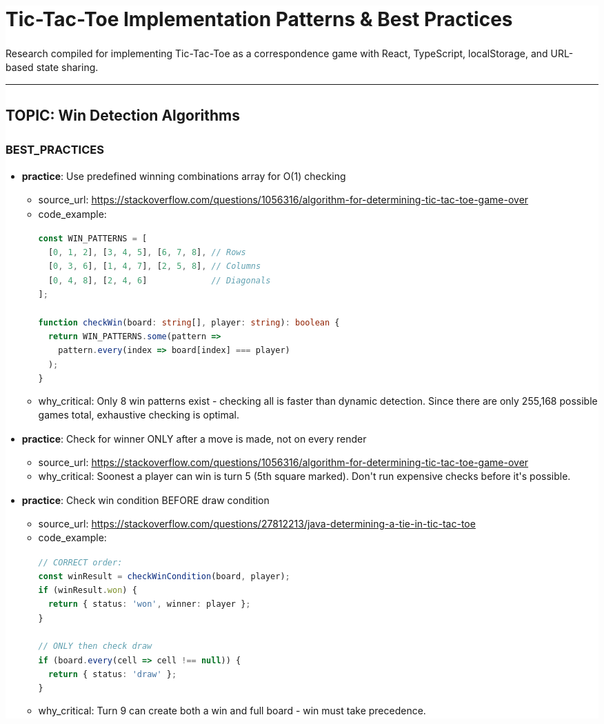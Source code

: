 # Tic-Tac-Toe Implementation Patterns & Best Practices

Research compiled for implementing Tic-Tac-Toe as a correspondence game with React, TypeScript, localStorage, and URL-based state sharing.

---

## TOPIC: Win Detection Algorithms

### BEST_PRACTICES

- **practice**: Use predefined winning combinations array for O(1) checking
  - source_url: https://stackoverflow.com/questions/1056316/algorithm-for-determining-tic-tac-toe-game-over
  - code_example:
    ```typescript
    const WIN_PATTERNS = [
      [0, 1, 2], [3, 4, 5], [6, 7, 8], // Rows
      [0, 3, 6], [1, 4, 7], [2, 5, 8], // Columns
      [0, 4, 8], [2, 4, 6]             // Diagonals
    ];

    function checkWin(board: string[], player: string): boolean {
      return WIN_PATTERNS.some(pattern =>
        pattern.every(index => board[index] === player)
      );
    }
    ```
  - why_critical: Only 8 win patterns exist - checking all is faster than dynamic detection. Since there are only 255,168 possible games total, exhaustive checking is optimal.

- **practice**: Check for winner ONLY after a move is made, not on every render
  - source_url: https://stackoverflow.com/questions/1056316/algorithm-for-determining-tic-tac-toe-game-over
  - why_critical: Soonest a player can win is turn 5 (5th square marked). Don't run expensive checks before it's possible.

- **practice**: Check win condition BEFORE draw condition
  - source_url: https://stackoverflow.com/questions/27812213/java-determining-a-tie-in-tic-tac-toe
  - code_example:
    ```typescript
    // CORRECT order:
    const winResult = checkWinCondition(board, player);
    if (winResult.won) {
      return { status: 'won', winner: player };
    }

    // ONLY then check draw
    if (board.every(cell => cell !== null)) {
      return { status: 'draw' };
    }
    ```
  - why_critical: Turn 9 can create both a win and full board - win must take precedence.
